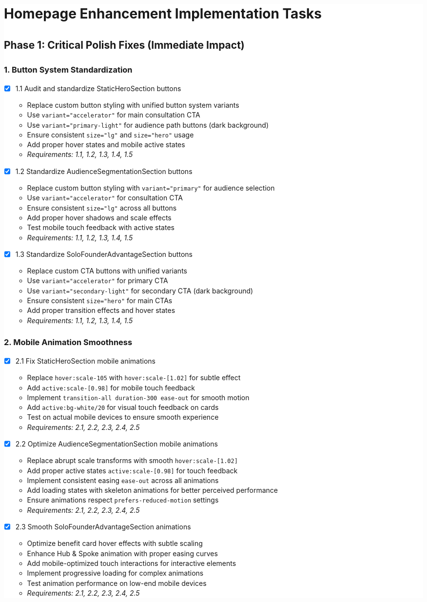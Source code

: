 # Homepage Enhancement Implementation Tasks

## Phase 1: Critical Polish Fixes (Immediate Impact)

### 1. Button System Standardization

- [x] 1.1 Audit and standardize StaticHeroSection buttons

  - Replace custom button styling with unified button system variants
  - Use `variant="accelerator"` for main consultation CTA
  - Use `variant="primary-light"` for audience path buttons (dark background)
  - Ensure consistent `size="lg"` and `size="hero"` usage
  - Add proper hover states and mobile active states
  - _Requirements: 1.1, 1.2, 1.3, 1.4, 1.5_

- [x] 1.2 Standardize AudienceSegmentationSection buttons

  - Replace custom button styling with `variant="primary"` for audience selection
  - Use `variant="accelerator"` for consultation CTA
  - Ensure consistent `size="lg"` across all buttons
  - Add proper hover shadows and scale effects
  - Test mobile touch feedback with active states
  - _Requirements: 1.1, 1.2, 1.3, 1.4, 1.5_

- [x] 1.3 Standardize SoloFounderAdvantageSection buttons
  - Replace custom CTA buttons with unified variants
  - Use `variant="accelerator"` for primary CTA
  - Use `variant="secondary-light"` for secondary CTA (dark background)
  - Ensure consistent `size="hero"` for main CTAs
  - Add proper transition effects and hover states
  - _Requirements: 1.1, 1.2, 1.3, 1.4, 1.5_

### 2. Mobile Animation Smoothness

- [x] 2.1 Fix StaticHeroSection mobile animations

  - Replace `hover:scale-105` with `hover:scale-[1.02]` for subtle effect
  - Add `active:scale-[0.98]` for mobile touch feedback
  - Implement `transition-all duration-300 ease-out` for smooth motion
  - Add `active:bg-white/20` for visual touch feedback on cards
  - Test on actual mobile devices to ensure smooth experience
  - _Requirements: 2.1, 2.2, 2.3, 2.4, 2.5_

- [x] 2.2 Optimize AudienceSegmentationSection mobile animations

  - Replace abrupt scale transforms with smooth `hover:scale-[1.02]`
  - Add proper active states `active:scale-[0.98]` for touch feedback
  - Implement consistent easing `ease-out` across all animations
  - Add loading states with skeleton animations for better perceived performance
  - Ensure animations respect `prefers-reduced-motion` settings
  - _Requirements: 2.1, 2.2, 2.3, 2.4, 2.5_

- [x] 2.3 Smooth SoloFounderAdvantageSection animations
  - Optimize benefit card hover effects with subtle scaling
  - Enhance Hub & Spoke animation with proper easing curves
  - Add mobile-optimized touch interactions for interactive elements
  - Implement progressive loading for complex animations
  - Test animation performance on low-end mobile devices
  - _Requirements: 2.1, 2.2, 2.3, 2.4, 2.5_
